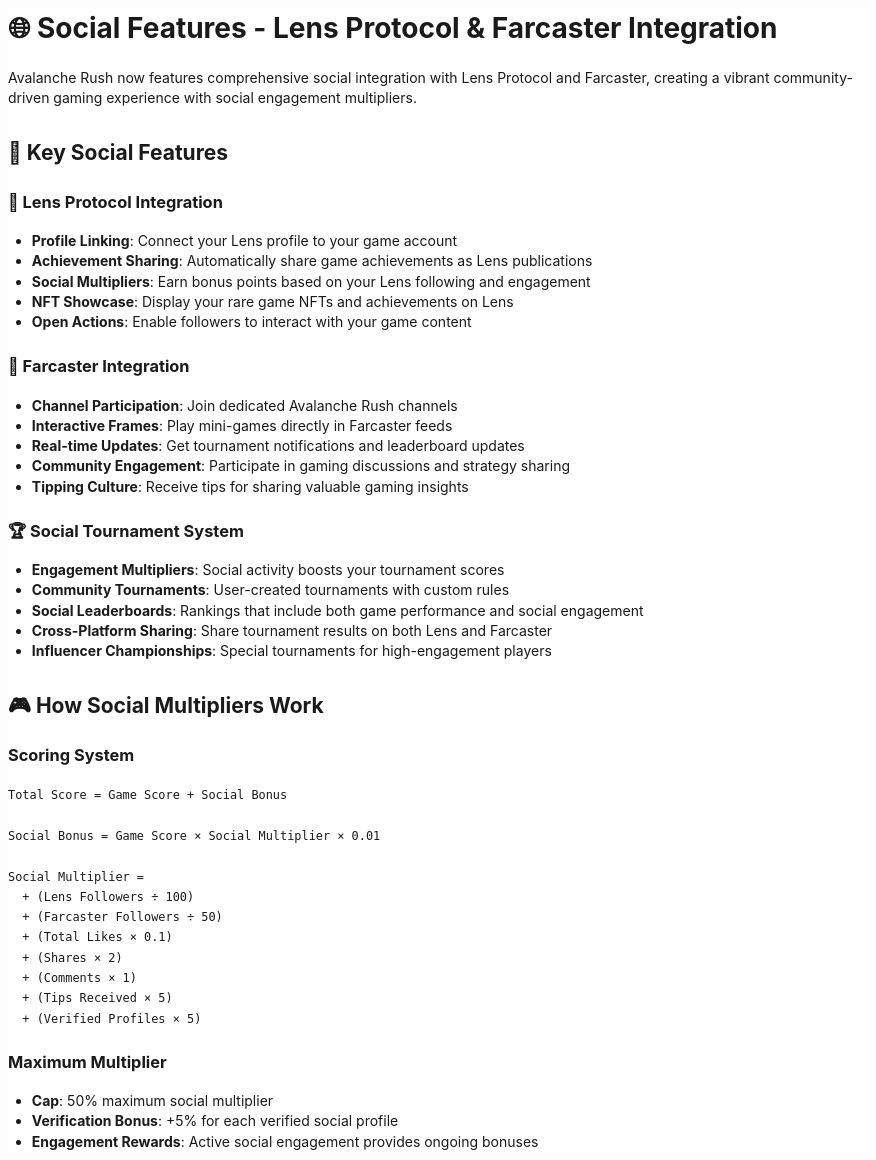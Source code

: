 # 🌐 Social Features - Lens Protocol & Farcaster Integration

Avalanche Rush now features comprehensive social integration with Lens Protocol and Farcaster, creating a vibrant community-driven gaming experience with social engagement multipliers.

## 🌟 Key Social Features

### 🌿 Lens Protocol Integration
- **Profile Linking**: Connect your Lens profile to your game account
- **Achievement Sharing**: Automatically share game achievements as Lens publications
- **Social Multipliers**: Earn bonus points based on your Lens following and engagement
- **NFT Showcase**: Display your rare game NFTs and achievements on Lens
- **Open Actions**: Enable followers to interact with your game content

### 🔮 Farcaster Integration
- **Channel Participation**: Join dedicated Avalanche Rush channels
- **Interactive Frames**: Play mini-games directly in Farcaster feeds
- **Real-time Updates**: Get tournament notifications and leaderboard updates
- **Community Engagement**: Participate in gaming discussions and strategy sharing
- **Tipping Culture**: Receive tips for sharing valuable gaming insights

### 🏆 Social Tournament System
- **Engagement Multipliers**: Social activity boosts your tournament scores
- **Community Tournaments**: User-created tournaments with custom rules
- **Social Leaderboards**: Rankings that include both game performance and social engagement
- **Cross-Platform Sharing**: Share tournament results on both Lens and Farcaster
- **Influencer Championships**: Special tournaments for high-engagement players

## 🎮 How Social Multipliers Work

### Scoring System
```
Total Score = Game Score + Social Bonus

Social Bonus = Game Score × Social Multiplier × 0.01

Social Multiplier = 
  + (Lens Followers ÷ 100)
  + (Farcaster Followers ÷ 50) 
  + (Total Likes × 0.1)
  + (Shares × 2)
  + (Comments × 1)
  + (Tips Received × 5)
  + (Verified Profiles × 5)
```

### Maximum Multiplier
- **Cap**: 50% maximum social multiplier
- **Verification Bonus**: +5% for each verified social profile
- **Engagement Rewards**: Active social engagement provides ongoing bonuses
